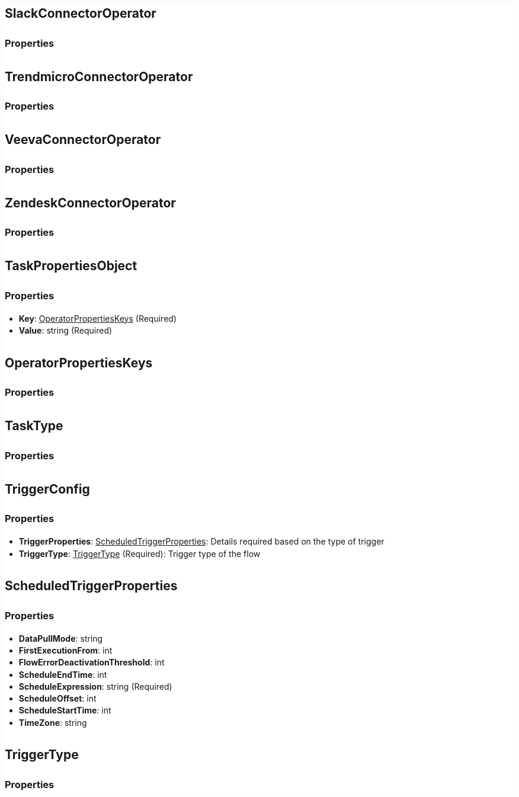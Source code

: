 ## SlackConnectorOperator
### Properties

## TrendmicroConnectorOperator
### Properties

## VeevaConnectorOperator
### Properties

## ZendeskConnectorOperator
### Properties

## TaskPropertiesObject
### Properties
* **Key**: [OperatorPropertiesKeys](#operatorpropertieskeys) (Required)
* **Value**: string (Required)

## OperatorPropertiesKeys
### Properties

## TaskType
### Properties

## TriggerConfig
### Properties
* **TriggerProperties**: [ScheduledTriggerProperties](#scheduledtriggerproperties): Details required based on the type of trigger
* **TriggerType**: [TriggerType](#triggertype) (Required): Trigger type of the flow

## ScheduledTriggerProperties
### Properties
* **DataPullMode**: string
* **FirstExecutionFrom**: int
* **FlowErrorDeactivationThreshold**: int
* **ScheduleEndTime**: int
* **ScheduleExpression**: string (Required)
* **ScheduleOffset**: int
* **ScheduleStartTime**: int
* **TimeZone**: string

## TriggerType
### Properties

